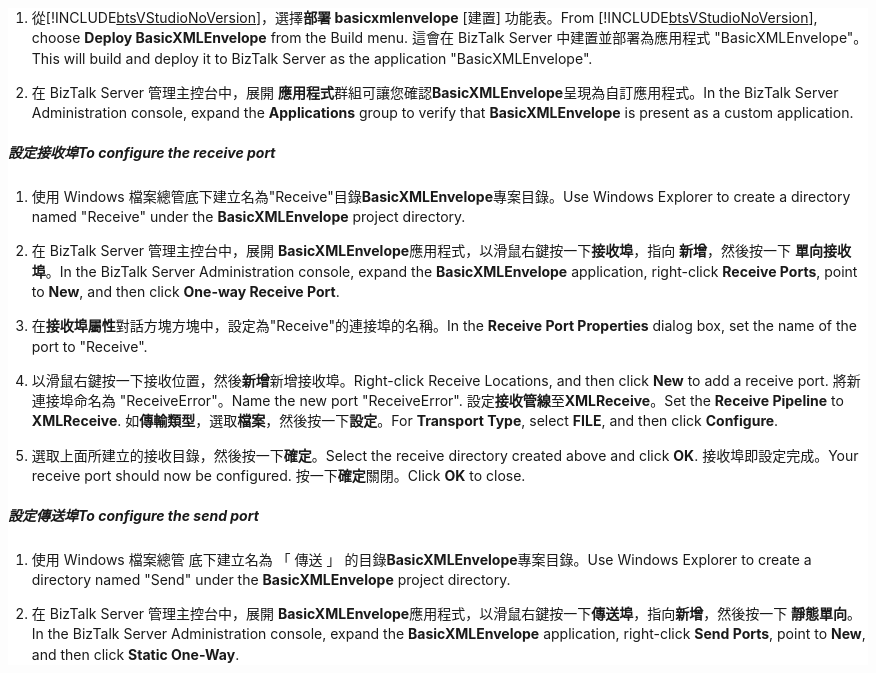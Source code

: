 1.  <span data-ttu-id="3e0c7-169">從[!INCLUDE[btsVStudioNoVersion](../includes/btsvstudionoversion-md.md)]，選擇**部署 basicxmlenvelope** [建置] 功能表。</span><span class="sxs-lookup"><span data-stu-id="3e0c7-169">From [!INCLUDE[btsVStudioNoVersion](../includes/btsvstudionoversion-md.md)], choose **Deploy BasicXMLEnvelope** from the Build menu.</span></span> <span data-ttu-id="3e0c7-170">這會在 BizTalk Server 中建置並部署為應用程式 "BasicXMLEnvelope"。</span><span class="sxs-lookup"><span data-stu-id="3e0c7-170">This will build and deploy it to BizTalk Server as the application "BasicXMLEnvelope".</span></span>  
  
2.  <span data-ttu-id="3e0c7-171">在 BizTalk Server 管理主控台中，展開 **應用程式**群組可讓您確認**BasicXMLEnvelope**呈現為自訂應用程式。</span><span class="sxs-lookup"><span data-stu-id="3e0c7-171">In the BizTalk Server Administration console, expand the **Applications** group to verify that **BasicXMLEnvelope** is present as a custom application.</span></span>  
  
##### <a name="to-configure-the-receive-port"></a><span data-ttu-id="3e0c7-172">設定接收埠</span><span class="sxs-lookup"><span data-stu-id="3e0c7-172">To configure the receive port</span></span>  
  
1.  <span data-ttu-id="3e0c7-173">使用 Windows 檔案總管底下建立名為"Receive"目錄**BasicXMLEnvelope**專案目錄。</span><span class="sxs-lookup"><span data-stu-id="3e0c7-173">Use Windows Explorer to create a directory named "Receive" under the **BasicXMLEnvelope** project directory.</span></span>  
  
2.  <span data-ttu-id="3e0c7-174">在 BizTalk Server 管理主控台中，展開  **BasicXMLEnvelope**應用程式，以滑鼠右鍵按一下**接收埠**，指向 **新增**，然後按一下 **單向接收埠**。</span><span class="sxs-lookup"><span data-stu-id="3e0c7-174">In the BizTalk Server Administration console, expand the **BasicXMLEnvelope** application, right-click **Receive Ports**, point to **New**, and then click **One-way Receive Port**.</span></span>  
  
3.  <span data-ttu-id="3e0c7-175">在**接收埠屬性**對話方塊方塊中，設定為"Receive"的連接埠的名稱。</span><span class="sxs-lookup"><span data-stu-id="3e0c7-175">In the **Receive Port Properties** dialog box, set the name of the port to "Receive".</span></span>  
  
4.  <span data-ttu-id="3e0c7-176">以滑鼠右鍵按一下接收位置，然後**新增**新增接收埠。</span><span class="sxs-lookup"><span data-stu-id="3e0c7-176">Right-click Receive Locations, and then click **New** to add a receive port.</span></span> <span data-ttu-id="3e0c7-177">將新連接埠命名為 "ReceiveError"。</span><span class="sxs-lookup"><span data-stu-id="3e0c7-177">Name the new port "ReceiveError".</span></span> <span data-ttu-id="3e0c7-178">設定**接收管線**至**XMLReceive**。</span><span class="sxs-lookup"><span data-stu-id="3e0c7-178">Set the **Receive Pipeline** to **XMLReceive**.</span></span> <span data-ttu-id="3e0c7-179">如**傳輸類型**，選取**檔案**，然後按一下**設定**。</span><span class="sxs-lookup"><span data-stu-id="3e0c7-179">For **Transport Type**, select **FILE**, and then click **Configure**.</span></span>  
  
5.  <span data-ttu-id="3e0c7-180">選取上面所建立的接收目錄，然後按一下**確定**。</span><span class="sxs-lookup"><span data-stu-id="3e0c7-180">Select the receive directory created above and click **OK**.</span></span> <span data-ttu-id="3e0c7-181">接收埠即設定完成。</span><span class="sxs-lookup"><span data-stu-id="3e0c7-181">Your receive port should now be configured.</span></span> <span data-ttu-id="3e0c7-182">按一下**確定**關閉。</span><span class="sxs-lookup"><span data-stu-id="3e0c7-182">Click **OK** to close.</span></span>  
  
##### <a name="to-configure-the-send-port"></a><span data-ttu-id="3e0c7-183">設定傳送埠</span><span class="sxs-lookup"><span data-stu-id="3e0c7-183">To configure the send port</span></span>  
  
1.  <span data-ttu-id="3e0c7-184">使用 Windows 檔案總管 底下建立名為 「 傳送 」 的目錄**BasicXMLEnvelope**專案目錄。</span><span class="sxs-lookup"><span data-stu-id="3e0c7-184">Use Windows Explorer to create a directory named "Send" under the **BasicXMLEnvelope** project directory.</span></span>  
  
2.  <span data-ttu-id="3e0c7-185">在 BizTalk Server 管理主控台中，展開  **BasicXMLEnvelope**應用程式，以滑鼠右鍵按一下**傳送埠**，指向**新增**，然後按一下 **靜態單向**。</span><span class="sxs-lookup"><span data-stu-id="3e0c7-185">In the BizTalk Server Administration console, expand the **BasicXMLEnvelope** application, right-click **Send Ports**, point to **New**, and then click **Static One-Way**.</span></span>  
  